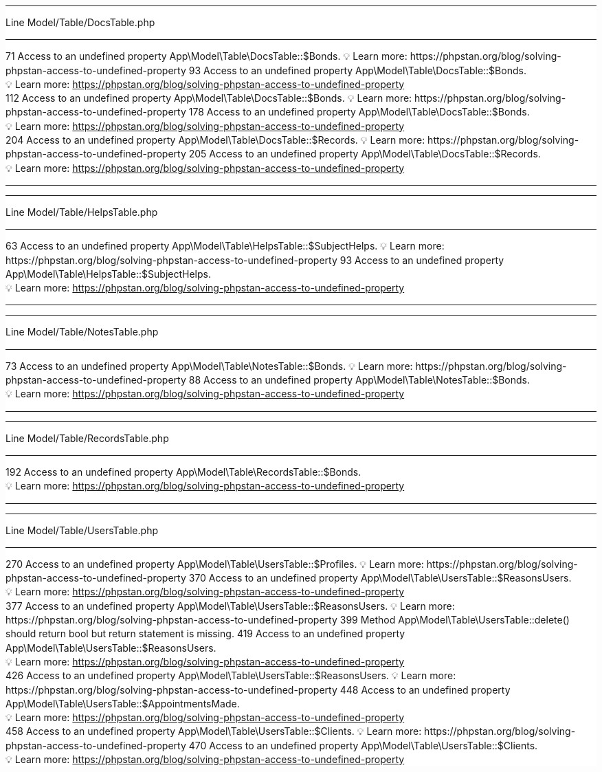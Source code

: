  ------ -------------------------------------------------------------------------------------- 
  Line   Model/Table/DocsTable.php                                                             
 ------ -------------------------------------------------------------------------------------- 
  71     Access to an undefined property App\Model\Table\DocsTable::$Bonds.                    
         💡 Learn more: https://phpstan.org/blog/solving-phpstan-access-to-undefined-property   
  93     Access to an undefined property App\Model\Table\DocsTable::$Bonds.                    
         💡 Learn more: https://phpstan.org/blog/solving-phpstan-access-to-undefined-property   
  112    Access to an undefined property App\Model\Table\DocsTable::$Bonds.                    
         💡 Learn more: https://phpstan.org/blog/solving-phpstan-access-to-undefined-property   
  178    Access to an undefined property App\Model\Table\DocsTable::$Bonds.                    
         💡 Learn more: https://phpstan.org/blog/solving-phpstan-access-to-undefined-property   
  204    Access to an undefined property App\Model\Table\DocsTable::$Records.                  
         💡 Learn more: https://phpstan.org/blog/solving-phpstan-access-to-undefined-property   
  205    Access to an undefined property App\Model\Table\DocsTable::$Records.                  
         💡 Learn more: https://phpstan.org/blog/solving-phpstan-access-to-undefined-property   
 ------ -------------------------------------------------------------------------------------- 

 ------ -------------------------------------------------------------------------------------- 
  Line   Model/Table/HelpsTable.php                                                            
 ------ -------------------------------------------------------------------------------------- 
  63     Access to an undefined property App\Model\Table\HelpsTable::$SubjectHelps.            
         💡 Learn more: https://phpstan.org/blog/solving-phpstan-access-to-undefined-property   
  93     Access to an undefined property App\Model\Table\HelpsTable::$SubjectHelps.            
         💡 Learn more: https://phpstan.org/blog/solving-phpstan-access-to-undefined-property   
 ------ -------------------------------------------------------------------------------------- 

 ------ -------------------------------------------------------------------------------------- 
  Line   Model/Table/NotesTable.php                                                            
 ------ -------------------------------------------------------------------------------------- 
  73     Access to an undefined property App\Model\Table\NotesTable::$Bonds.                   
         💡 Learn more: https://phpstan.org/blog/solving-phpstan-access-to-undefined-property   
  88     Access to an undefined property App\Model\Table\NotesTable::$Bonds.                   
         💡 Learn more: https://phpstan.org/blog/solving-phpstan-access-to-undefined-property   
 ------ -------------------------------------------------------------------------------------- 

 ------ -------------------------------------------------------------------------------------- 
  Line   Model/Table/RecordsTable.php                                                          
 ------ -------------------------------------------------------------------------------------- 
  192    Access to an undefined property App\Model\Table\RecordsTable::$Bonds.                 
         💡 Learn more: https://phpstan.org/blog/solving-phpstan-access-to-undefined-property   
 ------ -------------------------------------------------------------------------------------- 

 ------ ------------------------------------------------------------------------------------------------- 
  Line   Model/Table/UsersTable.php                                                                       
 ------ ------------------------------------------------------------------------------------------------- 
  270    Access to an undefined property App\Model\Table\UsersTable::$Profiles.                           
         💡 Learn more: https://phpstan.org/blog/solving-phpstan-access-to-undefined-property              
  370    Access to an undefined property App\Model\Table\UsersTable::$ReasonsUsers.                       
         💡 Learn more: https://phpstan.org/blog/solving-phpstan-access-to-undefined-property              
  377    Access to an undefined property App\Model\Table\UsersTable::$ReasonsUsers.                       
         💡 Learn more: https://phpstan.org/blog/solving-phpstan-access-to-undefined-property              
  399    Method App\Model\Table\UsersTable::delete() should return bool but return statement is missing.  
  419    Access to an undefined property App\Model\Table\UsersTable::$ReasonsUsers.                       
         💡 Learn more: https://phpstan.org/blog/solving-phpstan-access-to-undefined-property              
  426    Access to an undefined property App\Model\Table\UsersTable::$ReasonsUsers.                       
         💡 Learn more: https://phpstan.org/blog/solving-phpstan-access-to-undefined-property              
  448    Access to an undefined property App\Model\Table\UsersTable::$AppointmentsMade.                   
         💡 Learn more: https://phpstan.org/blog/solving-phpstan-access-to-undefined-property              
  458    Access to an undefined property App\Model\Table\UsersTable::$Clients.                            
         💡 Learn more: https://phpstan.org/blog/solving-phpstan-access-to-undefined-property              
  470    Access to an undefined property App\Model\Table\UsersTable::$Clients.                            
         💡 Learn more: https://phpstan.org/blog/solving-phpstan-access-to-undefined-property              